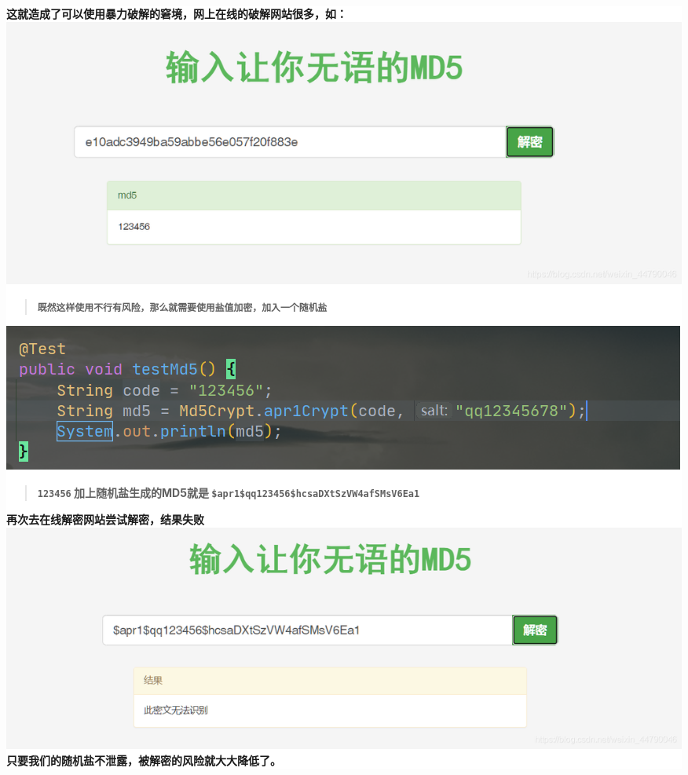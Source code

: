 **这就造成了可以使用暴力破解的窘境，网上在线的破解网站很多，如：**  
![在这里插入图片描述](img/watermark,type_ZmFuZ3poZW5naGVpdGk,shadow_10,text_aHR0cHM6Ly9ibG9nLmNzZG4ubmV0L3dlaXhpbl80NDc5MDA0Ng==,size_16,color_FFFFFF,t_70-17017521978161.png)

> **`既然这样使用不行有风险，那么就需要使用盐值加密，加入一个随机盐`**

![在这里插入图片描述](img/20200802204737328.png)

> **`123456` 加上随机盐生成的MD5就是 `$apr1$qq123456$hcsaDXtSzVW4afSMsV6Ea1`**

**再次去在线解密网站尝试解密，结果失败**![在这里插入图片描述](img/watermark,type_ZmFuZ3poZW5naGVpdGk,shadow_10,text_aHR0cHM6Ly9ibG9nLmNzZG4ubmV0L3dlaXhpbl80NDc5MDA0Ng==,size_16,color_FFFFFF,t_70-17017521978172.png)  
**只要我们的随机盐不泄露，被解密的风险就大大降低了。**
